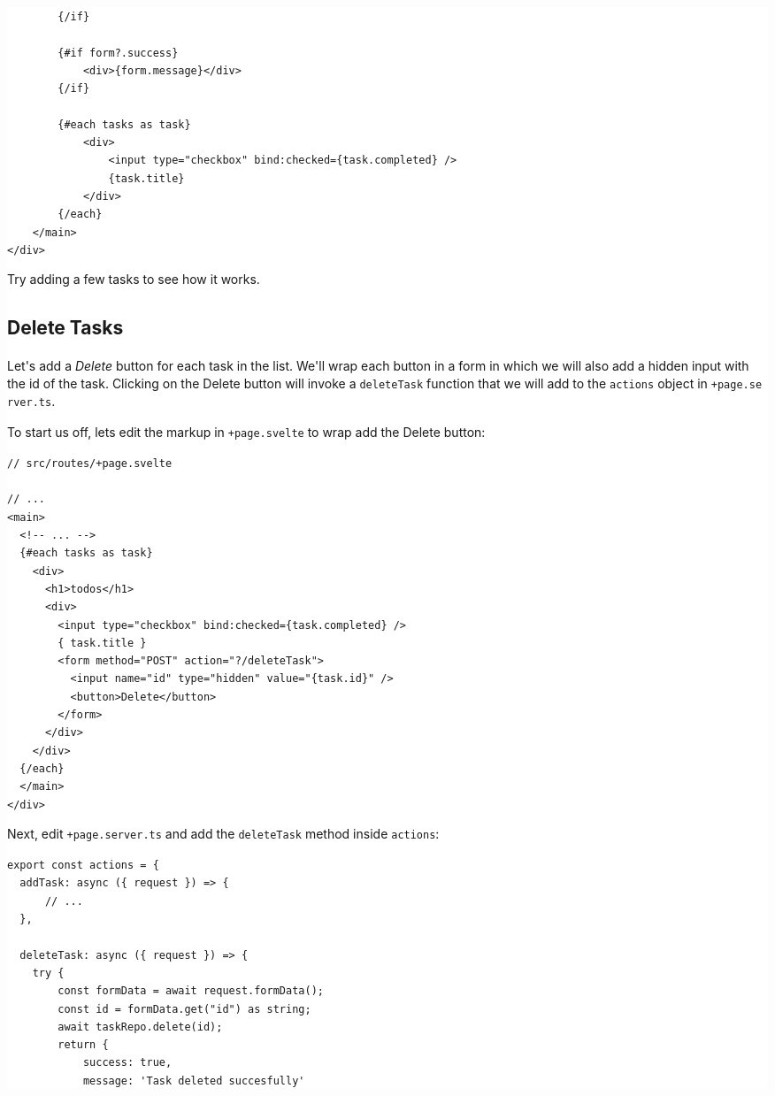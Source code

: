 ```svelte
		{/if}

		{#if form?.success}
			<div>{form.message}</div>
		{/if}

		{#each tasks as task}
			<div>
				<input type="checkbox" bind:checked={task.completed} />
				{task.title}
			</div>
		{/each}
	</main>
</div>

```

Try adding a few tasks to see how it works.

## Delete Tasks

Let's add a _Delete_ button for each task in the list. We'll wrap each button in a form in which we will also add a hidden input with the id of the task. Clicking on the Delete button will invoke a `deleteTask` function that we will add to the `actions` object in `+page.server.ts`.

To start us off, lets edit the markup in `+page.svelte` to wrap add the Delete button:

```svelte
// src/routes/+page.svelte

// ...
<main>
  <!-- ... -->
  {#each tasks as task}
    <div>
      <h1>todos</h1>
      <div>
        <input type="checkbox" bind:checked={task.completed} />
        { task.title }
        <form method="POST" action="?/deleteTask">
          <input name="id" type="hidden" value="{task.id}" />
          <button>Delete</button>
        </form>
      </div>
    </div>
  {/each}
  </main>
</div>
```

Next, edit `+page.server.ts` and add the `deleteTask` method inside `actions`:

```svelte
export const actions = {
  addTask: async ({ request }) => {
      // ...
  },

  deleteTask: async ({ request }) => {
    try {
        const formData = await request.formData();
        const id = formData.get("id") as string;
        await taskRepo.delete(id);
        return {
            success: true,
            message: 'Task deleted succesfully'
```